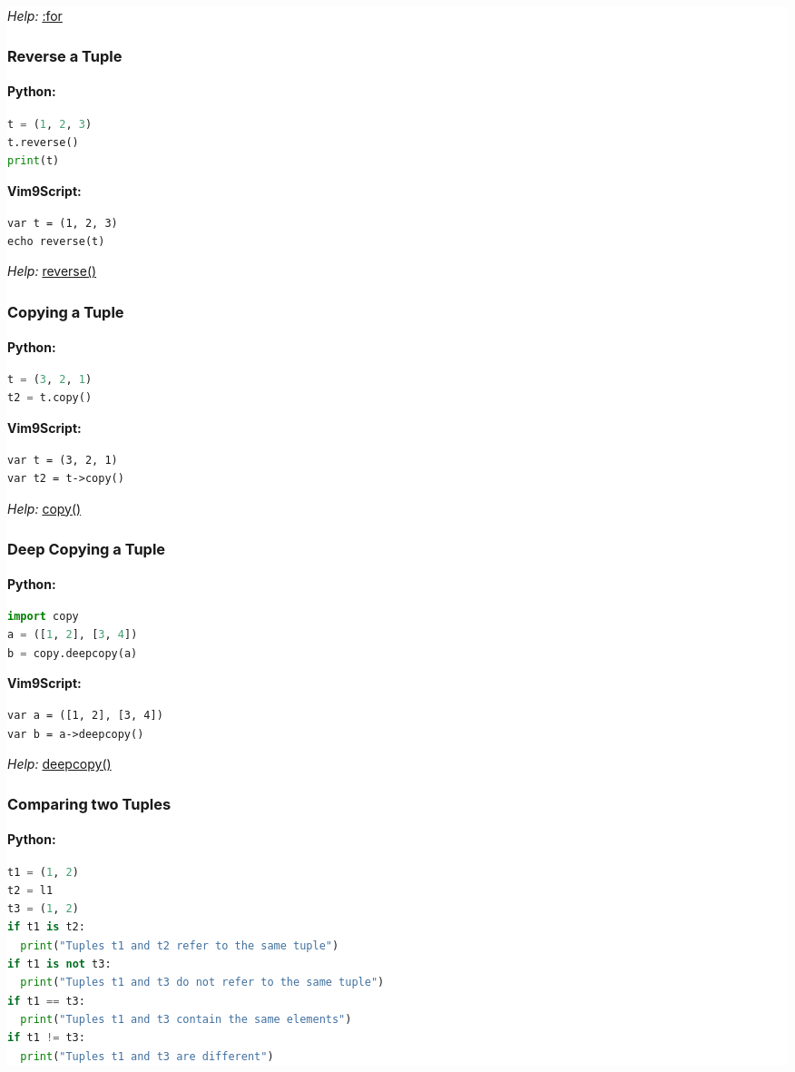 *Help:* [:for](https://vimhelp.org/eval.txt.html#%3Afor)

### Reverse a Tuple

**Python:**
```python
t = (1, 2, 3)
t.reverse()
print(t)
```

**Vim9Script:**
```vim
var t = (1, 2, 3)
echo reverse(t)
```

*Help:* [reverse()](https://vimhelp.org/builtin.txt.html#reverse%28%29)

### Copying a Tuple

**Python:**
```python
t = (3, 2, 1)
t2 = t.copy()
```

**Vim9Script:**
```vim
var t = (3, 2, 1)
var t2 = t->copy()
```

*Help:* [copy()](https://vimhelp.org/builtin.txt.html#copy%28%29)

### Deep Copying a Tuple

**Python:**
```python
import copy
a = ([1, 2], [3, 4])
b = copy.deepcopy(a)
```

**Vim9Script:**
```vim
var a = ([1, 2], [3, 4])
var b = a->deepcopy()
```

*Help:* [deepcopy()](https://vimhelp.org/builtin.txt.html#deepcopy%28%29)

### Comparing two Tuples

**Python:**
```python
t1 = (1, 2)
t2 = l1
t3 = (1, 2)
if t1 is t2:
  print("Tuples t1 and t2 refer to the same tuple")
if t1 is not t3:
  print("Tuples t1 and t3 do not refer to the same tuple")
if t1 == t3:
  print("Tuples t1 and t3 contain the same elements")
if t1 != t3:
  print("Tuples t1 and t3 are different")
```
